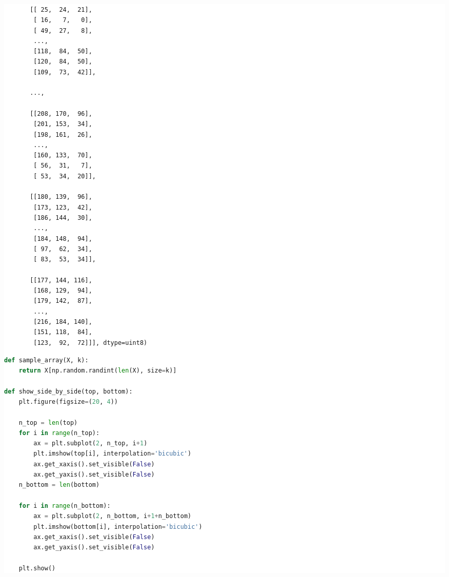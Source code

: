            [[ 25,  24,  21],
            [ 16,   7,   0],
            [ 49,  27,   8],
            ...,
            [118,  84,  50],
            [120,  84,  50],
            [109,  73,  42]],
    
           ...,
    
           [[208, 170,  96],
            [201, 153,  34],
            [198, 161,  26],
            ...,
            [160, 133,  70],
            [ 56,  31,   7],
            [ 53,  34,  20]],
    
           [[180, 139,  96],
            [173, 123,  42],
            [186, 144,  30],
            ...,
            [184, 148,  94],
            [ 97,  62,  34],
            [ 83,  53,  34]],
    
           [[177, 144, 116],
            [168, 129,  94],
            [179, 142,  87],
            ...,
            [216, 184, 140],
            [151, 118,  84],
            [123,  92,  72]]], dtype=uint8)




```python
def sample_array(X, k):
    return X[np.random.randint(len(X), size=k)]

def show_side_by_side(top, bottom):
    plt.figure(figsize=(20, 4))

    n_top = len(top)
    for i in range(n_top):
        ax = plt.subplot(2, n_top, i+1)
        plt.imshow(top[i], interpolation='bicubic')
        ax.get_xaxis().set_visible(False)
        ax.get_yaxis().set_visible(False)
    n_bottom = len(bottom)

    for i in range(n_bottom):
        ax = plt.subplot(2, n_bottom, i+1+n_bottom)
        plt.imshow(bottom[i], interpolation='bicubic')
        ax.get_xaxis().set_visible(False)
        ax.get_yaxis().set_visible(False)

    plt.show()
```
